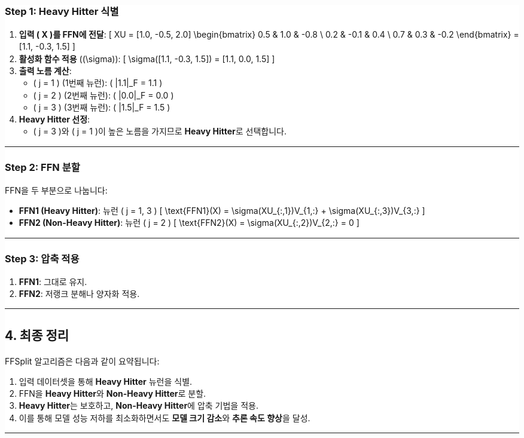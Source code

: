 ### **Step 1: Heavy Hitter 식별**
1. **입력 \( X \)를 FFN에 전달**:
   \[
   XU = [1.0, -0.5, 2.0]
   \begin{bmatrix}
   0.5 & 1.0 & -0.8 \\
   0.2 & -0.1 & 0.4 \\
   0.7 & 0.3 & -0.2
   \end{bmatrix}
   = [1.1, -0.3, 1.5]
   \]
2. **활성화 함수 적용** (\(\sigma\)):
   \[
   \sigma([1.1, -0.3, 1.5]) = [1.1, 0.0, 1.5]
   \]
3. **출력 노름 계산**:
   - \( j = 1 \) (1번째 뉴런): \( \|1.1\|_F = 1.1 \)
   - \( j = 2 \) (2번째 뉴런): \( \|0.0\|_F = 0.0 \)
   - \( j = 3 \) (3번째 뉴런): \( \|1.5\|_F = 1.5 \)
4. **Heavy Hitter 선정**:
   - \( j = 3 \)와 \( j = 1 \)이 높은 노름을 가지므로 **Heavy Hitter**로 선택합니다.

---

### **Step 2: FFN 분할**
FFN을 두 부분으로 나눕니다:
- **FFN1 (Heavy Hitter)**: 뉴런 \( j = 1, 3 \)
   \[
   \text{FFN1}(X) = \sigma(XU_{:,1})V_{1,:} + \sigma(XU_{:,3})V_{3,:}
   \]
- **FFN2 (Non-Heavy Hitter)**: 뉴런 \( j = 2 \)
   \[
   \text{FFN2}(X) = \sigma(XU_{:,2})V_{2,:} = 0
   \]

---

### **Step 3: 압축 적용**
1. **FFN1**: 그대로 유지.
2. **FFN2**: 저랭크 분해나 양자화 적용.

---

## **4. 최종 정리**
FFSplit 알고리즘은 다음과 같이 요약됩니다:
1. 입력 데이터셋을 통해 **Heavy Hitter** 뉴런을 식별.
2. FFN을 **Heavy Hitter**와 **Non-Heavy Hitter**로 분할.
3. **Heavy Hitter**는 보호하고, **Non-Heavy Hitter**에 압축 기법을 적용.
4. 이를 통해 모델 성능 저하를 최소화하면서도 **모델 크기 감소**와 **추론 속도 향상**을 달성.

---